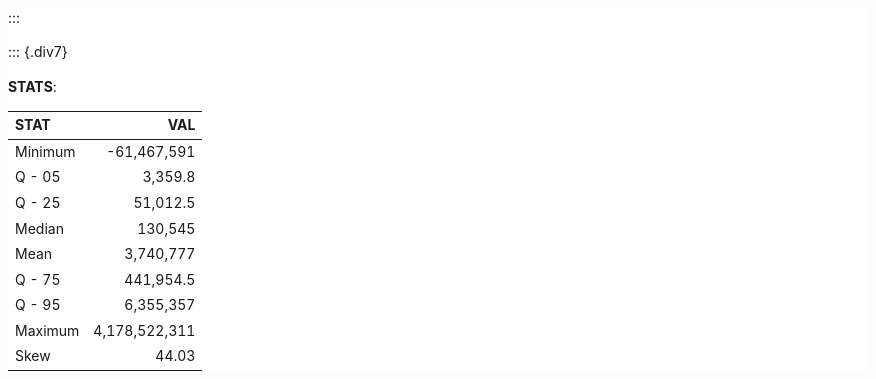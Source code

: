 



::: 

::: {.div7} 

**STATS**: 

<table>
 <thead>
  <tr>
   <th style="text-align:left;"> STAT </th>
   <th style="text-align:right;"> VAL </th>
  </tr>
 </thead>
<tbody>
  <tr>
   <td style="text-align:left;"> Minimum </td>
   <td style="text-align:right;"> -61,467,591 </td>
  </tr>
  <tr>
   <td style="text-align:left;"> Q - 05 </td>
   <td style="text-align:right;"> 3,359.8 </td>
  </tr>
  <tr>
   <td style="text-align:left;"> Q - 25 </td>
   <td style="text-align:right;"> 51,012.5 </td>
  </tr>
  <tr>
   <td style="text-align:left;"> Median </td>
   <td style="text-align:right;"> 130,545 </td>
  </tr>
  <tr>
   <td style="text-align:left;"> Mean </td>
   <td style="text-align:right;"> 3,740,777 </td>
  </tr>
  <tr>
   <td style="text-align:left;"> Q - 75 </td>
   <td style="text-align:right;"> 441,954.5 </td>
  </tr>
  <tr>
   <td style="text-align:left;"> Q - 95 </td>
   <td style="text-align:right;"> 6,355,357 </td>
  </tr>
  <tr>
   <td style="text-align:left;"> Maximum </td>
   <td style="text-align:right;"> 4,178,522,311 </td>
  </tr>
  <tr>
   <td style="text-align:left;"> Skew </td>
   <td style="text-align:right;"> 44.03 </td>
  </tr>
</tbody>
</table> 
